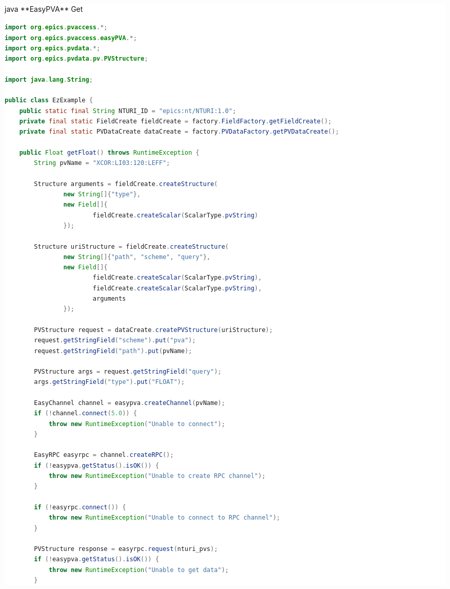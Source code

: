 </td>
</tr>

<tr class="markdownTableRowOdd">
<td rowspan=2 class="markdownTableBodyNone">java **EasyPVA**</td>
<td class="markdownTableBodyNone">Get</td>

<td class="markdownTableBodyNone">

```java
import org.epics.pvaccess.*;
import org.epics.pvaccess.easyPVA.*;
import org.epics.pvdata.*;
import org.epics.pvdata.pv.PVStructure;

import java.lang.String;

public class EzExample {
    public static final String NTURI_ID = "epics:nt/NTURI:1.0";
    private final static FieldCreate fieldCreate = factory.FieldFactory.getFieldCreate();
    private final static PVDataCreate dataCreate = factory.PVDataFactory.getPVDataCreate();

    public Float getFloat() throws RuntimeException {
        String pvName = "XCOR:LI03:120:LEFF";

        Structure arguments = fieldCreate.createStructure(
                new String[]{"type"},
                new Field[]{
                        fieldCreate.createScalar(ScalarType.pvString)
                });

        Structure uriStructure = fieldCreate.createStructure(
                new String[]{"path", "scheme", "query"},
                new Field[]{
                        fieldCreate.createScalar(ScalarType.pvString),
                        fieldCreate.createScalar(ScalarType.pvString),
                        arguments
                });

        PVStructure request = dataCreate.createPVStructure(uriStructure);
        request.getStringField("scheme").put("pva");
        request.getStringField("path").put(pvName);

        PVStructure args = request.getStringField("query");
        args.getStringField("type").put("FLOAT");

        EasyChannel channel = easypva.createChannel(pvName);
        if (!channel.connect(5.0)) {
            throw new RuntimeException("Unable to connect");
        }

        EasyRPC easyrpc = channel.createRPC();
        if (!easypva.getStatus().isOK()) {
            throw new RuntimeException("Unable to create RPC channel");
        }

        if (!easyrpc.connect()) {
            throw new RuntimeException("Unable to connect to RPC channel");
        }

        PVStructure response = easyrpc.request(nturi_pvs);
        if (!easypva.getStatus().isOK()) {
            throw new RuntimeException("Unable to get data");
        }

```